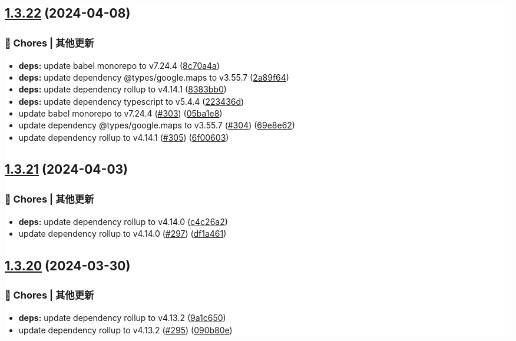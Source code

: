 

## [1.3.22](https://github.com/zhensherlock/webrtc-streamer-helper/compare/v1.3.21...v1.3.22) (2024-04-08)


### 🎫 Chores | 其他更新

* **deps:** update babel monorepo to v7.24.4 ([8c70a4a](https://github.com/zhensherlock/webrtc-streamer-helper/commit/8c70a4a29442b82aaab0e3495f346d9e350ad76a))
* **deps:** update dependency @types/google.maps to v3.55.7 ([2a89f64](https://github.com/zhensherlock/webrtc-streamer-helper/commit/2a89f6481ffb3c7804cd79d14603b44158675005))
* **deps:** update dependency rollup to v4.14.1 ([8383bb0](https://github.com/zhensherlock/webrtc-streamer-helper/commit/8383bb088b299cca227383ad4239fa97dbea8411))
* **deps:** update dependency typescript to v5.4.4 ([223436d](https://github.com/zhensherlock/webrtc-streamer-helper/commit/223436d1c88690c80a53abbe5f8780689d18d666))
* update babel monorepo to v7.24.4 ([#303](https://github.com/zhensherlock/webrtc-streamer-helper/issues/303)) ([05ba1e8](https://github.com/zhensherlock/webrtc-streamer-helper/commit/05ba1e878687fb2a2c625fa3b43c25cb751c99b6))
* update dependency @types/google.maps to v3.55.7 ([#304](https://github.com/zhensherlock/webrtc-streamer-helper/issues/304)) ([69e8e62](https://github.com/zhensherlock/webrtc-streamer-helper/commit/69e8e6243b307799fbc7da44eca6665108c2da13))
* update dependency rollup to v4.14.1 ([#305](https://github.com/zhensherlock/webrtc-streamer-helper/issues/305)) ([6f00603](https://github.com/zhensherlock/webrtc-streamer-helper/commit/6f006039d8fc03ca7a1fac09772ad4807901e5f4))



## [1.3.21](https://github.com/zhensherlock/webrtc-streamer-helper/compare/v1.3.20...v1.3.21) (2024-04-03)


### 🎫 Chores | 其他更新

* **deps:** update dependency rollup to v4.14.0 ([c4c26a2](https://github.com/zhensherlock/webrtc-streamer-helper/commit/c4c26a2ef4ce88d5c0d2abca231156a09dc3e509))
* update dependency rollup to v4.14.0 ([#297](https://github.com/zhensherlock/webrtc-streamer-helper/issues/297)) ([df1a461](https://github.com/zhensherlock/webrtc-streamer-helper/commit/df1a461208d43e7b2bafb4745f72653dab738b02))



## [1.3.20](https://github.com/zhensherlock/webrtc-streamer-helper/compare/v1.3.19...v1.3.20) (2024-03-30)


### 🎫 Chores | 其他更新

* **deps:** update dependency rollup to v4.13.2 ([9a1c650](https://github.com/zhensherlock/webrtc-streamer-helper/commit/9a1c650144ef251208cf692cac83f10eb2b13030))
* update dependency rollup to v4.13.2 ([#295](https://github.com/zhensherlock/webrtc-streamer-helper/issues/295)) ([090b80e](https://github.com/zhensherlock/webrtc-streamer-helper/commit/090b80e9e46a6c0d52f0abefcd58ea04f60335fa))
